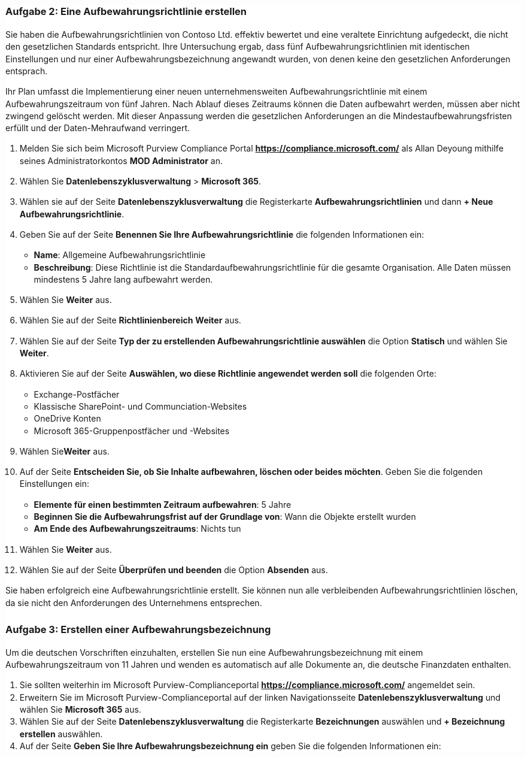 ### Aufgabe 2: Eine Aufbewahrungsrichtlinie erstellen

Sie haben die Aufbewahrungsrichtlinien von Contoso Ltd. effektiv bewertet und eine veraltete Einrichtung aufgedeckt, die nicht den gesetzlichen Standards entspricht. Ihre Untersuchung ergab, dass fünf Aufbewahrungsrichtlinien mit identischen Einstellungen und nur einer Aufbewahrungsbezeichnung angewandt wurden, von denen keine den gesetzlichen Anforderungen entsprach.

Ihr Plan umfasst die Implementierung einer neuen unternehmensweiten Aufbewahrungsrichtlinie mit einem Aufbewahrungszeitraum von fünf Jahren. Nach Ablauf dieses Zeitraums können die Daten aufbewahrt werden, müssen aber nicht zwingend gelöscht werden. Mit dieser Anpassung werden die gesetzlichen Anforderungen an die Mindestaufbewahrungsfristen erfüllt und der Daten-Mehraufwand verringert.

1. Melden Sie sich beim Microsoft Purview Compliance Portal **https://compliance.microsoft.com/** als Allan Deyoung mithilfe seines Administratorkontos **MOD Administrator** an.
1. Wählen Sie **Datenlebenszyklusverwaltung** > **Microsoft 365**.
1. Wählen sie auf der Seite **Datenlebenszyklusverwaltung** die Registerkarte **Aufbewahrungsrichtlinien** und dann **+ Neue Aufbewahrungsrichtlinie**.
1. Geben Sie auf der Seite **Benennen Sie Ihre Aufbewahrungsrichtlinie** die folgenden Informationen ein:
    - **Name**: Allgemeine Aufbewahrungsrichtlinie
    - **Beschreibung**: Diese Richtlinie ist die Standardaufbewahrungsrichtlinie für die gesamte Organisation. Alle Daten müssen mindestens 5 Jahre lang aufbewahrt werden. 
1. Wählen Sie **Weiter** aus.
1. Wählen Sie auf der Seite **Richtlinienbereich** **Weiter** aus.
1. Wählen Sie auf der Seite **Typ der zu erstellenden Aufbewahrungsrichtlinie auswählen** die Option **Statisch** und wählen Sie **Weiter**.
1. Aktivieren Sie auf der Seite **Auswählen, wo diese Richtlinie angewendet werden soll** die folgenden Orte:

    - Exchange-Postfächer
    - Klassische SharePoint- und Communciation-Websites
    - OneDrive Konten
    - Microsoft 365-Gruppenpostfächer und -Websites

1. Wählen Sie**Weiter** aus.
1. Auf der Seite **Entscheiden Sie, ob Sie Inhalte aufbewahren, löschen oder beides möchten**. Geben Sie die folgenden Einstellungen ein:

    - **Elemente für einen bestimmten Zeitraum aufbewahren**: 5 Jahre
    - **Beginnen Sie die Aufbewahrungsfrist auf der Grundlage von**: Wann die Objekte erstellt wurden
    - **Am Ende des Aufbewahrungszeitraums**: Nichts tun

1. Wählen Sie **Weiter** aus.
1. Wählen Sie auf der Seite **Überprüfen und beenden** die Option **Absenden** aus.

Sie haben erfolgreich eine Aufbewahrungsrichtlinie erstellt. Sie können nun alle verbleibenden Aufbewahrungsrichtlinien löschen, da sie nicht den Anforderungen des Unternehmens entsprechen.

### Aufgabe 3: Erstellen einer Aufbewahrungsbezeichnung

Um die deutschen Vorschriften einzuhalten, erstellen Sie nun eine Aufbewahrungsbezeichnung mit einem Aufbewahrungszeitraum von 11 Jahren und wenden es automatisch auf alle Dokumente an, die deutsche Finanzdaten enthalten.

1. Sie sollten weiterhin im Microsoft Purview-Complianceportal **https://compliance.microsoft.com/** angemeldet sein.
1. Erweitern Sie im Microsoft Purview-Complianceportal auf der linken Navigationsseite **Datenlebenszyklusverwaltung** und wählen Sie **Microsoft 365** aus.
1. Wählen Sie auf der Seite **Datenlebenszyklusverwaltung** die Registerkarte **Bezeichnungen** auswählen und **+ Bezeichnung erstellen** auswählen.
1. Auf der Seite **Geben Sie Ihre Aufbewahrungsbezeichnung ein** geben Sie die folgenden Informationen ein:
